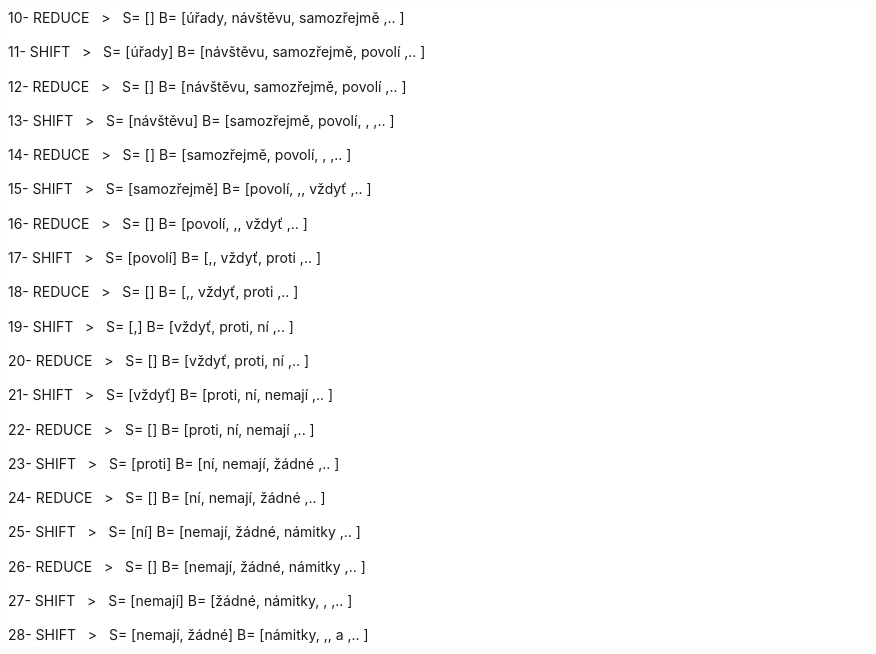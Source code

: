 

10- REDUCE&nbsp;&nbsp;&nbsp;>&nbsp;&nbsp;&nbsp;S= []   B= [úřady, návštěvu, samozřejmě ,.. ]



11- SHIFT&nbsp;&nbsp;&nbsp;>&nbsp;&nbsp;&nbsp;S= [úřady]   B= [návštěvu, samozřejmě, povolí ,.. ]



12- REDUCE&nbsp;&nbsp;&nbsp;>&nbsp;&nbsp;&nbsp;S= []   B= [návštěvu, samozřejmě, povolí ,.. ]



13- SHIFT&nbsp;&nbsp;&nbsp;>&nbsp;&nbsp;&nbsp;S= [návštěvu]   B= [samozřejmě, povolí, , ,.. ]



14- REDUCE&nbsp;&nbsp;&nbsp;>&nbsp;&nbsp;&nbsp;S= []   B= [samozřejmě, povolí, , ,.. ]



15- SHIFT&nbsp;&nbsp;&nbsp;>&nbsp;&nbsp;&nbsp;S= [samozřejmě]   B= [povolí, ,, vždyť ,.. ]



16- REDUCE&nbsp;&nbsp;&nbsp;>&nbsp;&nbsp;&nbsp;S= []   B= [povolí, ,, vždyť ,.. ]



17- SHIFT&nbsp;&nbsp;&nbsp;>&nbsp;&nbsp;&nbsp;S= [povolí]   B= [,, vždyť, proti ,.. ]



18- REDUCE&nbsp;&nbsp;&nbsp;>&nbsp;&nbsp;&nbsp;S= []   B= [,, vždyť, proti ,.. ]



19- SHIFT&nbsp;&nbsp;&nbsp;>&nbsp;&nbsp;&nbsp;S= [,]   B= [vždyť, proti, ní ,.. ]



20- REDUCE&nbsp;&nbsp;&nbsp;>&nbsp;&nbsp;&nbsp;S= []   B= [vždyť, proti, ní ,.. ]



21- SHIFT&nbsp;&nbsp;&nbsp;>&nbsp;&nbsp;&nbsp;S= [vždyť]   B= [proti, ní, nemají ,.. ]



22- REDUCE&nbsp;&nbsp;&nbsp;>&nbsp;&nbsp;&nbsp;S= []   B= [proti, ní, nemají ,.. ]



23- SHIFT&nbsp;&nbsp;&nbsp;>&nbsp;&nbsp;&nbsp;S= [proti]   B= [ní, nemají, žádné ,.. ]



24- REDUCE&nbsp;&nbsp;&nbsp;>&nbsp;&nbsp;&nbsp;S= []   B= [ní, nemají, žádné ,.. ]



25- SHIFT&nbsp;&nbsp;&nbsp;>&nbsp;&nbsp;&nbsp;S= [ní]   B= [nemají, žádné, námitky ,.. ]



26- REDUCE&nbsp;&nbsp;&nbsp;>&nbsp;&nbsp;&nbsp;S= []   B= [nemají, žádné, námitky ,.. ]



27- SHIFT&nbsp;&nbsp;&nbsp;>&nbsp;&nbsp;&nbsp;S= [nemají]   B= [žádné, námitky, , ,.. ]



28- SHIFT&nbsp;&nbsp;&nbsp;>&nbsp;&nbsp;&nbsp;S= [nemají, žádné]   B= [námitky, ,, a ,.. ]

